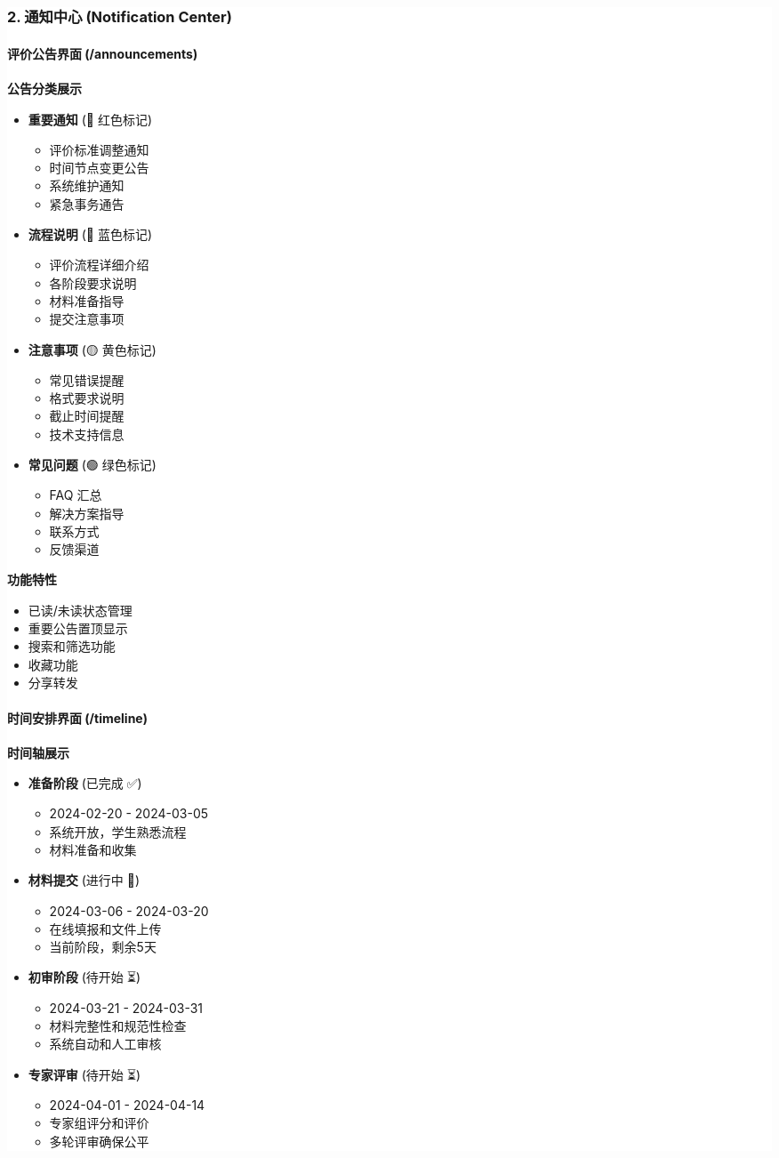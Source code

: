 ### 2. 通知中心 (Notification Center)

#### 评价公告界面 (/announcements)
**公告分类展示**
- **重要通知** (🔴 红色标记)
  - 评价标准调整通知
  - 时间节点变更公告
  - 系统维护通知
  - 紧急事务通告

- **流程说明** (🔵 蓝色标记)
  - 评价流程详细介绍
  - 各阶段要求说明
  - 材料准备指导
  - 提交注意事项

- **注意事项** (🟡 黄色标记)
  - 常见错误提醒
  - 格式要求说明
  - 截止时间提醒
  - 技术支持信息

- **常见问题** (🟢 绿色标记)
  - FAQ 汇总
  - 解决方案指导
  - 联系方式
  - 反馈渠道

**功能特性**
- 已读/未读状态管理
- 重要公告置顶显示
- 搜索和筛选功能
- 收藏功能
- 分享转发

#### 时间安排界面 (/timeline)
**时间轴展示**
- **准备阶段** (已完成 ✅)
  - 2024-02-20 - 2024-03-05
  - 系统开放，学生熟悉流程
  - 材料准备和收集

- **材料提交** (进行中 🔄)
  - 2024-03-06 - 2024-03-20
  - 在线填报和文件上传
  - 当前阶段，剩余5天

- **初审阶段** (待开始 ⏳)
  - 2024-03-21 - 2024-03-31
  - 材料完整性和规范性检查
  - 系统自动和人工审核

- **专家评审** (待开始 ⏳)
  - 2024-04-01 - 2024-04-14
  - 专家组评分和评价
  - 多轮评审确保公平
